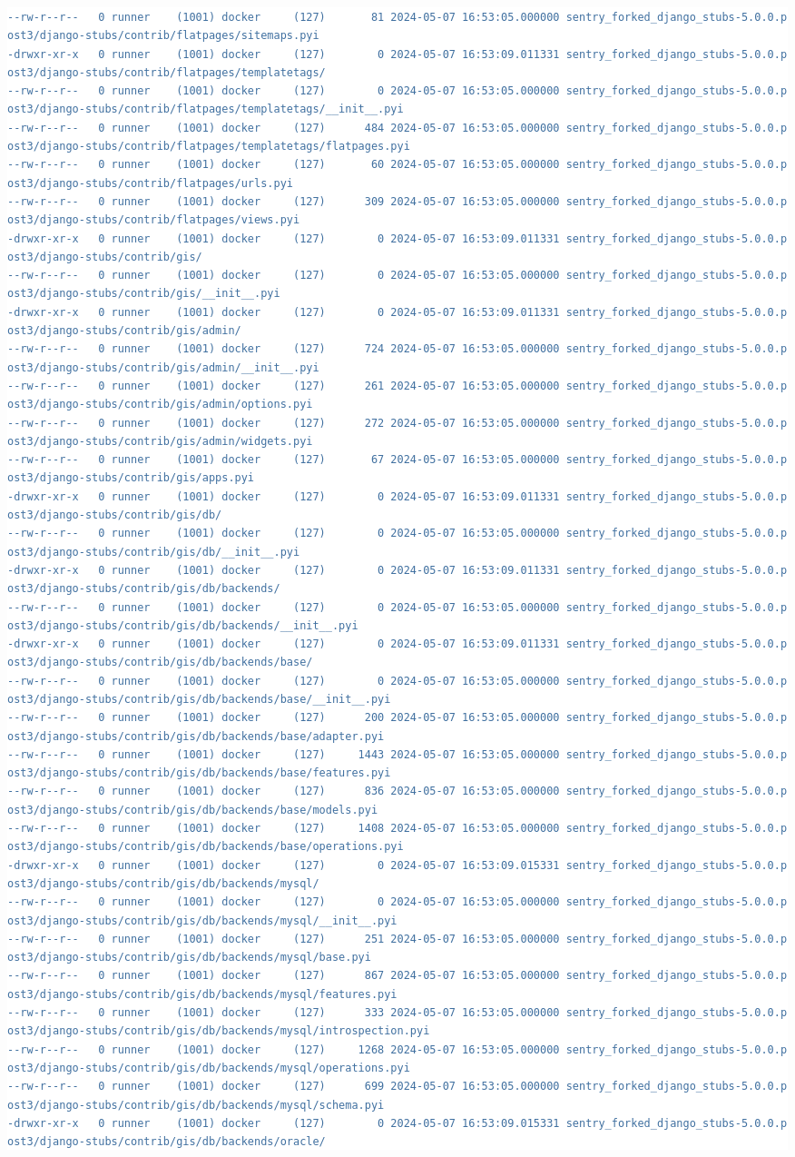 ```diff
--rw-r--r--   0 runner    (1001) docker     (127)       81 2024-05-07 16:53:05.000000 sentry_forked_django_stubs-5.0.0.post3/django-stubs/contrib/flatpages/sitemaps.pyi
-drwxr-xr-x   0 runner    (1001) docker     (127)        0 2024-05-07 16:53:09.011331 sentry_forked_django_stubs-5.0.0.post3/django-stubs/contrib/flatpages/templatetags/
--rw-r--r--   0 runner    (1001) docker     (127)        0 2024-05-07 16:53:05.000000 sentry_forked_django_stubs-5.0.0.post3/django-stubs/contrib/flatpages/templatetags/__init__.pyi
--rw-r--r--   0 runner    (1001) docker     (127)      484 2024-05-07 16:53:05.000000 sentry_forked_django_stubs-5.0.0.post3/django-stubs/contrib/flatpages/templatetags/flatpages.pyi
--rw-r--r--   0 runner    (1001) docker     (127)       60 2024-05-07 16:53:05.000000 sentry_forked_django_stubs-5.0.0.post3/django-stubs/contrib/flatpages/urls.pyi
--rw-r--r--   0 runner    (1001) docker     (127)      309 2024-05-07 16:53:05.000000 sentry_forked_django_stubs-5.0.0.post3/django-stubs/contrib/flatpages/views.pyi
-drwxr-xr-x   0 runner    (1001) docker     (127)        0 2024-05-07 16:53:09.011331 sentry_forked_django_stubs-5.0.0.post3/django-stubs/contrib/gis/
--rw-r--r--   0 runner    (1001) docker     (127)        0 2024-05-07 16:53:05.000000 sentry_forked_django_stubs-5.0.0.post3/django-stubs/contrib/gis/__init__.pyi
-drwxr-xr-x   0 runner    (1001) docker     (127)        0 2024-05-07 16:53:09.011331 sentry_forked_django_stubs-5.0.0.post3/django-stubs/contrib/gis/admin/
--rw-r--r--   0 runner    (1001) docker     (127)      724 2024-05-07 16:53:05.000000 sentry_forked_django_stubs-5.0.0.post3/django-stubs/contrib/gis/admin/__init__.pyi
--rw-r--r--   0 runner    (1001) docker     (127)      261 2024-05-07 16:53:05.000000 sentry_forked_django_stubs-5.0.0.post3/django-stubs/contrib/gis/admin/options.pyi
--rw-r--r--   0 runner    (1001) docker     (127)      272 2024-05-07 16:53:05.000000 sentry_forked_django_stubs-5.0.0.post3/django-stubs/contrib/gis/admin/widgets.pyi
--rw-r--r--   0 runner    (1001) docker     (127)       67 2024-05-07 16:53:05.000000 sentry_forked_django_stubs-5.0.0.post3/django-stubs/contrib/gis/apps.pyi
-drwxr-xr-x   0 runner    (1001) docker     (127)        0 2024-05-07 16:53:09.011331 sentry_forked_django_stubs-5.0.0.post3/django-stubs/contrib/gis/db/
--rw-r--r--   0 runner    (1001) docker     (127)        0 2024-05-07 16:53:05.000000 sentry_forked_django_stubs-5.0.0.post3/django-stubs/contrib/gis/db/__init__.pyi
-drwxr-xr-x   0 runner    (1001) docker     (127)        0 2024-05-07 16:53:09.011331 sentry_forked_django_stubs-5.0.0.post3/django-stubs/contrib/gis/db/backends/
--rw-r--r--   0 runner    (1001) docker     (127)        0 2024-05-07 16:53:05.000000 sentry_forked_django_stubs-5.0.0.post3/django-stubs/contrib/gis/db/backends/__init__.pyi
-drwxr-xr-x   0 runner    (1001) docker     (127)        0 2024-05-07 16:53:09.011331 sentry_forked_django_stubs-5.0.0.post3/django-stubs/contrib/gis/db/backends/base/
--rw-r--r--   0 runner    (1001) docker     (127)        0 2024-05-07 16:53:05.000000 sentry_forked_django_stubs-5.0.0.post3/django-stubs/contrib/gis/db/backends/base/__init__.pyi
--rw-r--r--   0 runner    (1001) docker     (127)      200 2024-05-07 16:53:05.000000 sentry_forked_django_stubs-5.0.0.post3/django-stubs/contrib/gis/db/backends/base/adapter.pyi
--rw-r--r--   0 runner    (1001) docker     (127)     1443 2024-05-07 16:53:05.000000 sentry_forked_django_stubs-5.0.0.post3/django-stubs/contrib/gis/db/backends/base/features.pyi
--rw-r--r--   0 runner    (1001) docker     (127)      836 2024-05-07 16:53:05.000000 sentry_forked_django_stubs-5.0.0.post3/django-stubs/contrib/gis/db/backends/base/models.pyi
--rw-r--r--   0 runner    (1001) docker     (127)     1408 2024-05-07 16:53:05.000000 sentry_forked_django_stubs-5.0.0.post3/django-stubs/contrib/gis/db/backends/base/operations.pyi
-drwxr-xr-x   0 runner    (1001) docker     (127)        0 2024-05-07 16:53:09.015331 sentry_forked_django_stubs-5.0.0.post3/django-stubs/contrib/gis/db/backends/mysql/
--rw-r--r--   0 runner    (1001) docker     (127)        0 2024-05-07 16:53:05.000000 sentry_forked_django_stubs-5.0.0.post3/django-stubs/contrib/gis/db/backends/mysql/__init__.pyi
--rw-r--r--   0 runner    (1001) docker     (127)      251 2024-05-07 16:53:05.000000 sentry_forked_django_stubs-5.0.0.post3/django-stubs/contrib/gis/db/backends/mysql/base.pyi
--rw-r--r--   0 runner    (1001) docker     (127)      867 2024-05-07 16:53:05.000000 sentry_forked_django_stubs-5.0.0.post3/django-stubs/contrib/gis/db/backends/mysql/features.pyi
--rw-r--r--   0 runner    (1001) docker     (127)      333 2024-05-07 16:53:05.000000 sentry_forked_django_stubs-5.0.0.post3/django-stubs/contrib/gis/db/backends/mysql/introspection.pyi
--rw-r--r--   0 runner    (1001) docker     (127)     1268 2024-05-07 16:53:05.000000 sentry_forked_django_stubs-5.0.0.post3/django-stubs/contrib/gis/db/backends/mysql/operations.pyi
--rw-r--r--   0 runner    (1001) docker     (127)      699 2024-05-07 16:53:05.000000 sentry_forked_django_stubs-5.0.0.post3/django-stubs/contrib/gis/db/backends/mysql/schema.pyi
-drwxr-xr-x   0 runner    (1001) docker     (127)        0 2024-05-07 16:53:09.015331 sentry_forked_django_stubs-5.0.0.post3/django-stubs/contrib/gis/db/backends/oracle/
```